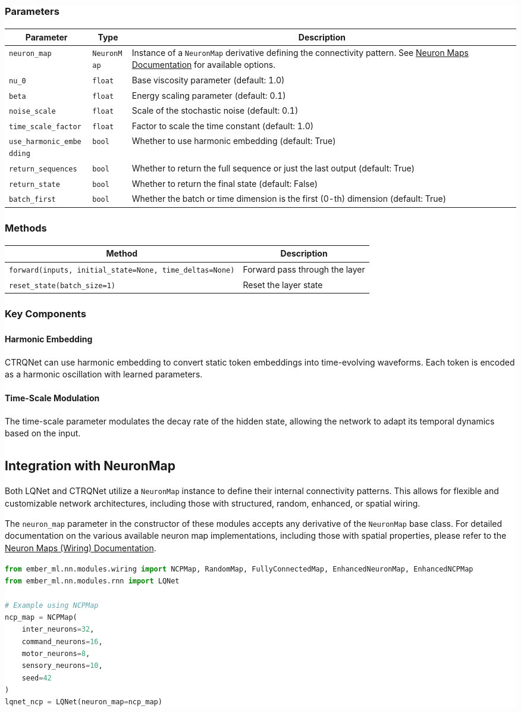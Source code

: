 ### Parameters

| Parameter          | Type        | Description                                                                                                |
|--------------------|-------------|------------------------------------------------------------------------------------------------------------|
| `neuron_map`       | `NeuronMap` | Instance of a `NeuronMap` derivative defining the connectivity pattern. See [Neuron Maps Documentation](../nn_modules_wiring.md) for available options. |
| `nu_0`             | `float`     | Base viscosity parameter (default: 1.0)                                                                    |
| `beta` | `float` | Energy scaling parameter (default: 0.1) |
| `noise_scale` | `float` | Scale of the stochastic noise (default: 0.1) |
| `time_scale_factor` | `float` | Factor to scale the time constant (default: 1.0) |
| `use_harmonic_embedding` | `bool` | Whether to use harmonic embedding (default: True) |
| `return_sequences` | `bool` | Whether to return the full sequence or just the last output (default: True) |
| `return_state` | `bool` | Whether to return the final state (default: False) |
| `batch_first` | `bool` | Whether the batch or time dimension is the first (0-th) dimension (default: True) |

### Methods

| Method | Description |
|--------|-------------|
| `forward(inputs, initial_state=None, time_deltas=None)` | Forward pass through the layer |
| `reset_state(batch_size=1)` | Reset the layer state |

### Key Components

#### Harmonic Embedding

CTRQNet can use harmonic embedding to convert static token embeddings into time-evolving waveforms. Each token is encoded as a harmonic oscillation with learned parameters.

#### Time-Scale Modulation

The time-scale parameter modulates the decay rate of the hidden state, allowing the network to adapt its temporal dynamics based on the input.

## Integration with NeuronMap

Both LQNet and CTRQNet utilize a `NeuronMap` instance to define their internal connectivity patterns. This allows for flexible and customizable network architectures, including those with structured, random, enhanced, or spatial wiring.

The `neuron_map` parameter in the constructor of these modules accepts any derivative of the `NeuronMap` base class. For detailed documentation on the various available neuron map implementations, including those with spatial properties, please refer to the [Neuron Maps (Wiring) Documentation](../nn_modules_wiring.md).

```python
from ember_ml.nn.modules.wiring import NCPMap, RandomMap, FullyConnectedMap, EnhancedNeuronMap, EnhancedNCPMap
from ember_ml.nn.modules.rnn import LQNet

# Example using NCPMap
ncp_map = NCPMap(
    inter_neurons=32,
    command_neurons=16,
    motor_neurons=8,
    sensory_neurons=10,
    seed=42
)
lqnet_ncp = LQNet(neuron_map=ncp_map)
```